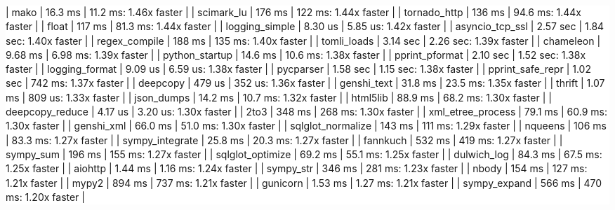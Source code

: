 | mako                     | 16.3 ms                                                | 11.2 ms: 1.46x faster                                                         |
| scimark_lu               | 176 ms                                                 | 122 ms: 1.44x faster                                                          |
| tornado_http             | 136 ms                                                 | 94.6 ms: 1.44x faster                                                         |
| float                    | 117 ms                                                 | 81.3 ms: 1.44x faster                                                         |
| logging_simple           | 8.30 us                                                | 5.85 us: 1.42x faster                                                         |
| asyncio_tcp_ssl          | 2.57 sec                                               | 1.84 sec: 1.40x faster                                                        |
| regex_compile            | 188 ms                                                 | 135 ms: 1.40x faster                                                          |
| tomli_loads              | 3.14 sec                                               | 2.26 sec: 1.39x faster                                                        |
| chameleon                | 9.68 ms                                                | 6.98 ms: 1.39x faster                                                         |
| python_startup           | 14.6 ms                                                | 10.6 ms: 1.38x faster                                                         |
| pprint_pformat           | 2.10 sec                                               | 1.52 sec: 1.38x faster                                                        |
| logging_format           | 9.09 us                                                | 6.59 us: 1.38x faster                                                         |
| pycparser                | 1.58 sec                                               | 1.15 sec: 1.38x faster                                                        |
| pprint_safe_repr         | 1.02 sec                                               | 742 ms: 1.37x faster                                                          |
| deepcopy                 | 479 us                                                 | 352 us: 1.36x faster                                                          |
| genshi_text              | 31.8 ms                                                | 23.5 ms: 1.35x faster                                                         |
| thrift                   | 1.07 ms                                                | 809 us: 1.33x faster                                                          |
| json_dumps               | 14.2 ms                                                | 10.7 ms: 1.32x faster                                                         |
| html5lib                 | 88.9 ms                                                | 68.2 ms: 1.30x faster                                                         |
| deepcopy_reduce          | 4.17 us                                                | 3.20 us: 1.30x faster                                                         |
| 2to3                     | 348 ms                                                 | 268 ms: 1.30x faster                                                          |
| xml_etree_process        | 79.1 ms                                                | 60.9 ms: 1.30x faster                                                         |
| genshi_xml               | 66.0 ms                                                | 51.0 ms: 1.30x faster                                                         |
| sqlglot_normalize        | 143 ms                                                 | 111 ms: 1.29x faster                                                          |
| nqueens                  | 106 ms                                                 | 83.3 ms: 1.27x faster                                                         |
| sympy_integrate          | 25.8 ms                                                | 20.3 ms: 1.27x faster                                                         |
| fannkuch                 | 532 ms                                                 | 419 ms: 1.27x faster                                                          |
| sympy_sum                | 196 ms                                                 | 155 ms: 1.27x faster                                                          |
| sqlglot_optimize         | 69.2 ms                                                | 55.1 ms: 1.25x faster                                                         |
| dulwich_log              | 84.3 ms                                                | 67.5 ms: 1.25x faster                                                         |
| aiohttp                  | 1.44 ms                                                | 1.16 ms: 1.24x faster                                                         |
| sympy_str                | 346 ms                                                 | 281 ms: 1.23x faster                                                          |
| nbody                    | 154 ms                                                 | 127 ms: 1.21x faster                                                          |
| mypy2                    | 894 ms                                                 | 737 ms: 1.21x faster                                                          |
| gunicorn                 | 1.53 ms                                                | 1.27 ms: 1.21x faster                                                         |
| sympy_expand             | 566 ms                                                 | 470 ms: 1.20x faster                                                          |